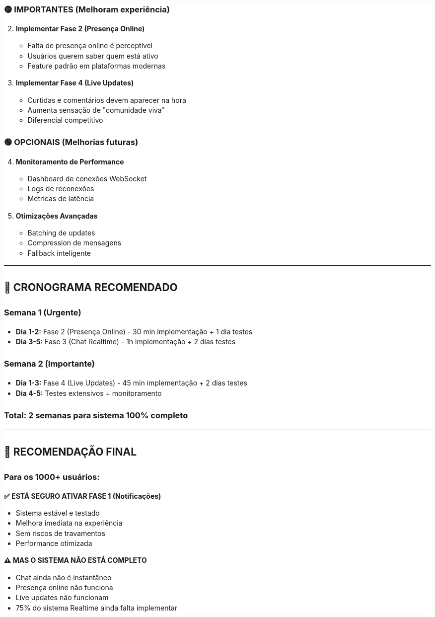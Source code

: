 ### 🟡 IMPORTANTES (Melhoram experiência)
2. **Implementar Fase 2 (Presença Online)**
   - Falta de presença online é perceptível
   - Usuários querem saber quem está ativo
   - Feature padrão em plataformas modernas

3. **Implementar Fase 4 (Live Updates)**
   - Curtidas e comentários devem aparecer na hora
   - Aumenta sensação de "comunidade viva"
   - Diferencial competitivo

### 🟢 OPCIONAIS (Melhorias futuras)
4. **Monitoramento de Performance**
   - Dashboard de conexões WebSocket
   - Logs de reconexões
   - Métricas de latência

5. **Otimizações Avançadas**
   - Batching de updates
   - Compression de mensagens
   - Fallback inteligente

---

## 📅 CRONOGRAMA RECOMENDADO

### Semana 1 (Urgente)
- **Dia 1-2:** Fase 2 (Presença Online) - 30 min implementação + 1 dia testes
- **Dia 3-5:** Fase 3 (Chat Realtime) - 1h implementação + 2 dias testes

### Semana 2 (Importante)
- **Dia 1-3:** Fase 4 (Live Updates) - 45 min implementação + 2 dias testes
- **Dia 4-5:** Testes extensivos + monitoramento

### Total: 2 semanas para sistema 100% completo

---

## 🎯 RECOMENDAÇÃO FINAL

### Para os 1000+ usuários:

**✅ ESTÁ SEGURO ATIVAR FASE 1 (Notificações)**
- Sistema estável e testado
- Melhora imediata na experiência
- Sem riscos de travamentos
- Performance otimizada

**⚠️ MAS O SISTEMA NÃO ESTÁ COMPLETO**
- Chat ainda não é instantâneo
- Presença online não funciona
- Live updates não funcionam
- 75% do sistema Realtime ainda falta implementar
